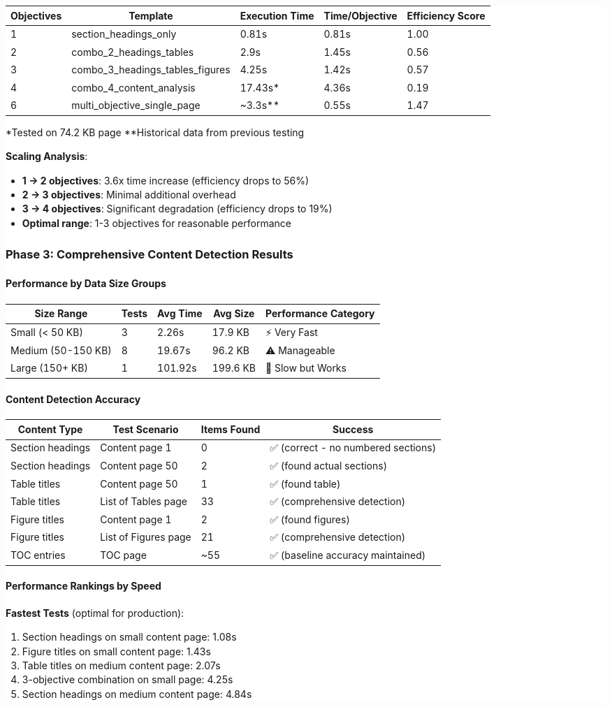 | Objectives | Template | Execution Time | Time/Objective | Efficiency Score |
|------------|----------|----------------|----------------|------------------|
| 1 | section_headings_only | 0.81s | 0.81s | 1.00 |
| 2 | combo_2_headings_tables | 2.9s | 1.45s | 0.56 |
| 3 | combo_3_headings_tables_figures | 4.25s | 1.42s | 0.57 |
| 4 | combo_4_content_analysis | 17.43s* | 4.36s | 0.19 |
| 6 | multi_objective_single_page | ~3.3s** | 0.55s | 1.47 |

*Tested on 74.2 KB page
**Historical data from previous testing

**Scaling Analysis**:
- **1 → 2 objectives**: 3.6x time increase (efficiency drops to 56%)
- **2 → 3 objectives**: Minimal additional overhead
- **3 → 4 objectives**: Significant degradation (efficiency drops to 19%)
- **Optimal range**: 1-3 objectives for reasonable performance

### Phase 3: Comprehensive Content Detection Results

#### Performance by Data Size Groups

| Size Range | Tests | Avg Time | Avg Size | Performance Category |
|------------|--------|----------|----------|---------------------|
| Small (< 50 KB) | 3 | 2.26s | 17.9 KB | ⚡ Very Fast |
| Medium (50-150 KB) | 8 | 19.67s | 96.2 KB | ⚠️ Manageable |
| Large (150+ KB) | 1 | 101.92s | 199.6 KB | 🐌 Slow but Works |

#### Content Detection Accuracy

| Content Type | Test Scenario | Items Found | Success |
|--------------|---------------|-------------|---------|
| Section headings | Content page 1 | 0 | ✅ (correct - no numbered sections) |
| Section headings | Content page 50 | 2 | ✅ (found actual sections) |
| Table titles | Content page 50 | 1 | ✅ (found table) |
| Table titles | List of Tables page | 33 | ✅ (comprehensive detection) |
| Figure titles | Content page 1 | 2 | ✅ (found figures) |
| Figure titles | List of Figures page | 21 | ✅ (comprehensive detection) |
| TOC entries | TOC page | ~55 | ✅ (baseline accuracy maintained) |

#### Performance Rankings by Speed

**Fastest Tests** (optimal for production):
1. Section headings on small content page: 1.08s
2. Figure titles on small content page: 1.43s
3. Table titles on medium content page: 2.07s
4. 3-objective combination on small page: 4.25s
5. Section headings on medium content page: 4.84s
